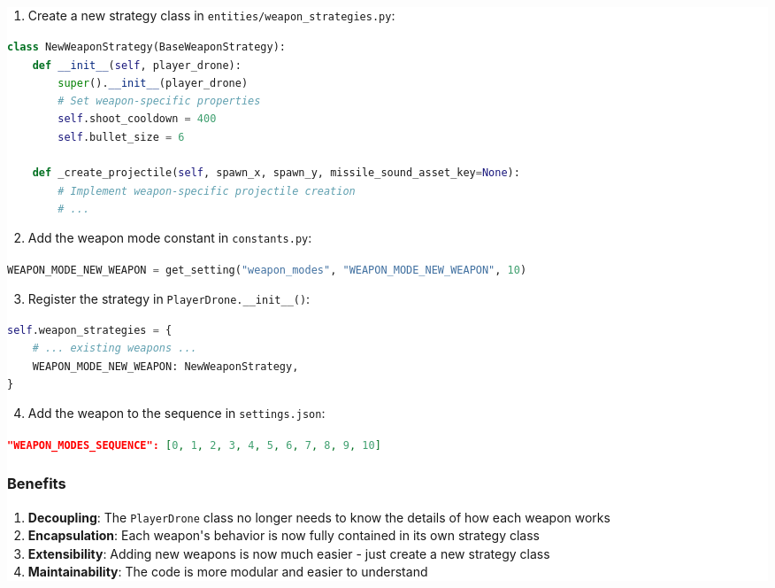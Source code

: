 1. Create a new strategy class in `entities/weapon_strategies.py`:
```python
class NewWeaponStrategy(BaseWeaponStrategy):
    def __init__(self, player_drone):
        super().__init__(player_drone)
        # Set weapon-specific properties
        self.shoot_cooldown = 400
        self.bullet_size = 6
    
    def _create_projectile(self, spawn_x, spawn_y, missile_sound_asset_key=None):
        # Implement weapon-specific projectile creation
        # ...
```

2. Add the weapon mode constant in `constants.py`:
```python
WEAPON_MODE_NEW_WEAPON = get_setting("weapon_modes", "WEAPON_MODE_NEW_WEAPON", 10)
```

3. Register the strategy in `PlayerDrone.__init__()`:
```python
self.weapon_strategies = {
    # ... existing weapons ...
    WEAPON_MODE_NEW_WEAPON: NewWeaponStrategy,
}
```

4. Add the weapon to the sequence in `settings.json`:
```json
"WEAPON_MODES_SEQUENCE": [0, 1, 2, 3, 4, 5, 6, 7, 8, 9, 10]
```

### Benefits
1. **Decoupling**: The `PlayerDrone` class no longer needs to know the details of how each weapon works
2. **Encapsulation**: Each weapon's behavior is now fully contained in its own strategy class
3. **Extensibility**: Adding new weapons is now much easier - just create a new strategy class
4. **Maintainability**: The code is more modular and easier to understand